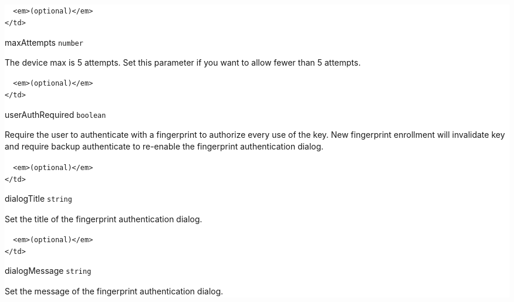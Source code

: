       <em>(optional)</em>
    </td>
  </tr>
  
  <tr>
    <td>
      maxAttempts
    </td>
    <td>
      <code>number</code>
    </td>
    <td>
      <p>The device max is 5 attempts. Set this parameter if you want to allow fewer than 5 attempts.</p>

      <em>(optional)</em>
    </td>
  </tr>
  
  <tr>
    <td>
      userAuthRequired
    </td>
    <td>
      <code>boolean</code>
    </td>
    <td>
      <p>Require the user to authenticate with a fingerprint to authorize every use of the key.
New fingerprint enrollment will invalidate key and require backup authenticate to
re-enable the fingerprint authentication dialog.</p>

      <em>(optional)</em>
    </td>
  </tr>
  
  <tr>
    <td>
      dialogTitle
    </td>
    <td>
      <code>string</code>
    </td>
    <td>
      <p>Set the title of the fingerprint authentication dialog.</p>

      <em>(optional)</em>
    </td>
  </tr>
  
  <tr>
    <td>
      dialogMessage
    </td>
    <td>
      <code>string</code>
    </td>
    <td>
      <p>Set the message of the fingerprint authentication dialog.</p>
